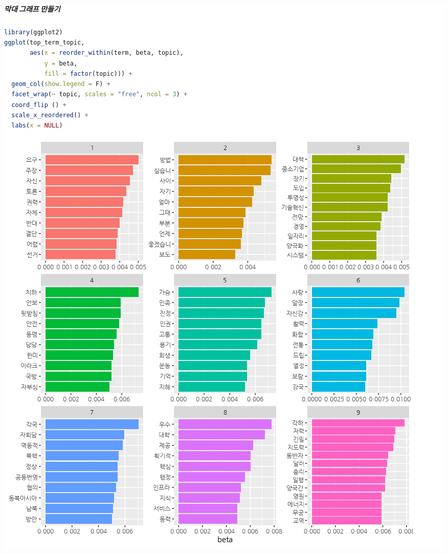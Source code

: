 ##### 막대 그래프 만들기

``` r
library(ggplot2)
ggplot(top_term_topic,
       aes(x = reorder_within(term, beta, topic),
           y = beta,
           fill = factor(topic))) +
  geom_col(show.legend = F) +
  facet_wrap(~ topic, scales = "free", ncol = 3) +
  coord_flip () +
  scale_x_reordered() +
  labs(x = NULL)
```

![](img/Q6_8.png)
